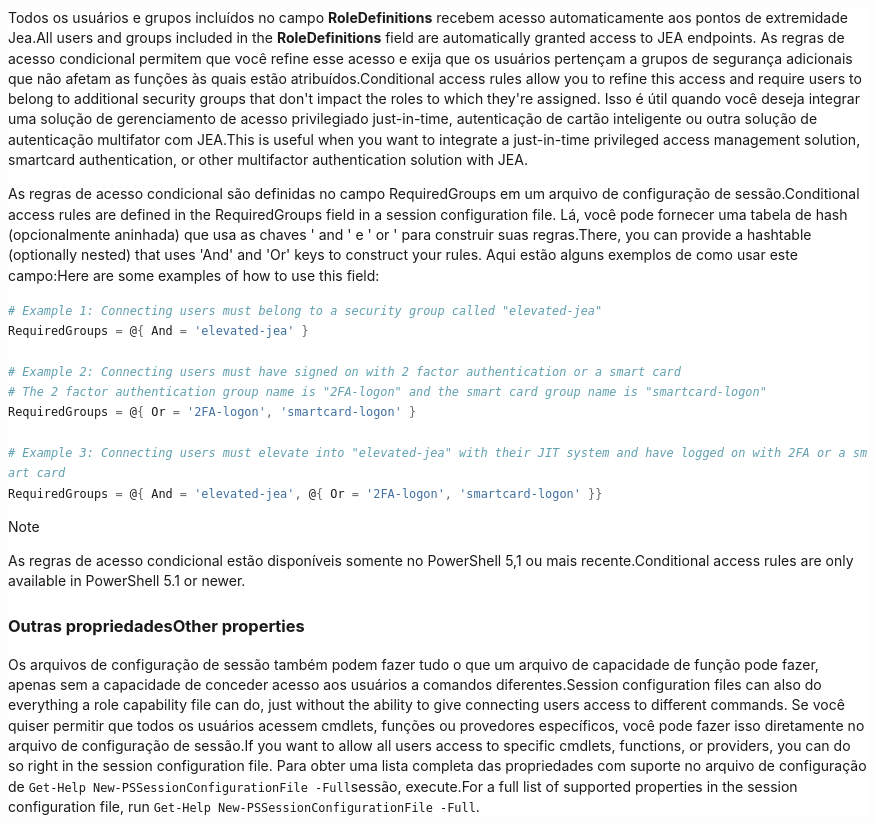 <span data-ttu-id="ea045-200">Todos os usuários e grupos incluídos no campo **RoleDefinitions** recebem acesso automaticamente aos pontos de extremidade Jea.</span><span class="sxs-lookup"><span data-stu-id="ea045-200">All users and groups included in the **RoleDefinitions** field are automatically granted access to JEA endpoints.</span></span> <span data-ttu-id="ea045-201">As regras de acesso condicional permitem que você refine esse acesso e exija que os usuários pertençam a grupos de segurança adicionais que não afetam as funções às quais estão atribuídos.</span><span class="sxs-lookup"><span data-stu-id="ea045-201">Conditional access rules allow you to refine this access and require users to belong to additional security groups that don't impact the roles to which they're assigned.</span></span> <span data-ttu-id="ea045-202">Isso é útil quando você deseja integrar uma solução de gerenciamento de acesso privilegiado just-in-time, autenticação de cartão inteligente ou outra solução de autenticação multifator com JEA.</span><span class="sxs-lookup"><span data-stu-id="ea045-202">This is useful when you want to integrate a just-in-time privileged access management solution, smartcard authentication, or other multifactor authentication solution with JEA.</span></span>

<span data-ttu-id="ea045-203">As regras de acesso condicional são definidas no campo RequiredGroups em um arquivo de configuração de sessão.</span><span class="sxs-lookup"><span data-stu-id="ea045-203">Conditional access rules are defined in the RequiredGroups field in a session configuration file.</span></span>
<span data-ttu-id="ea045-204">Lá, você pode fornecer uma tabela de hash (opcionalmente aninhada) que usa as chaves ' and ' e ' or ' para construir suas regras.</span><span class="sxs-lookup"><span data-stu-id="ea045-204">There, you can provide a hashtable (optionally nested) that uses 'And' and 'Or' keys to construct your rules.</span></span> <span data-ttu-id="ea045-205">Aqui estão alguns exemplos de como usar este campo:</span><span class="sxs-lookup"><span data-stu-id="ea045-205">Here are some examples of how to use this field:</span></span>

```powershell
# Example 1: Connecting users must belong to a security group called "elevated-jea"
RequiredGroups = @{ And = 'elevated-jea' }

# Example 2: Connecting users must have signed on with 2 factor authentication or a smart card
# The 2 factor authentication group name is "2FA-logon" and the smart card group name is "smartcard-logon"
RequiredGroups = @{ Or = '2FA-logon', 'smartcard-logon' }

# Example 3: Connecting users must elevate into "elevated-jea" with their JIT system and have logged on with 2FA or a smart card
RequiredGroups = @{ And = 'elevated-jea', @{ Or = '2FA-logon', 'smartcard-logon' }}
```

> [!NOTE]
> <span data-ttu-id="ea045-206">As regras de acesso condicional estão disponíveis somente no PowerShell 5,1 ou mais recente.</span><span class="sxs-lookup"><span data-stu-id="ea045-206">Conditional access rules are only available in PowerShell 5.1 or newer.</span></span>

### <a name="other-properties"></a><span data-ttu-id="ea045-207">Outras propriedades</span><span class="sxs-lookup"><span data-stu-id="ea045-207">Other properties</span></span>

<span data-ttu-id="ea045-208">Os arquivos de configuração de sessão também podem fazer tudo o que um arquivo de capacidade de função pode fazer, apenas sem a capacidade de conceder acesso aos usuários a comandos diferentes.</span><span class="sxs-lookup"><span data-stu-id="ea045-208">Session configuration files can also do everything a role capability file can do, just without the ability to give connecting users access to different commands.</span></span> <span data-ttu-id="ea045-209">Se você quiser permitir que todos os usuários acessem cmdlets, funções ou provedores específicos, você pode fazer isso diretamente no arquivo de configuração de sessão.</span><span class="sxs-lookup"><span data-stu-id="ea045-209">If you want to allow all users access to specific cmdlets, functions, or providers, you can do so right in the session configuration file.</span></span>
<span data-ttu-id="ea045-210">Para obter uma lista completa das propriedades com suporte no arquivo de configuração de `Get-Help New-PSSessionConfigurationFile -Full`sessão, execute.</span><span class="sxs-lookup"><span data-stu-id="ea045-210">For a full list of supported properties in the session configuration file, run `Get-Help New-PSSessionConfigurationFile -Full`.</span></span>
